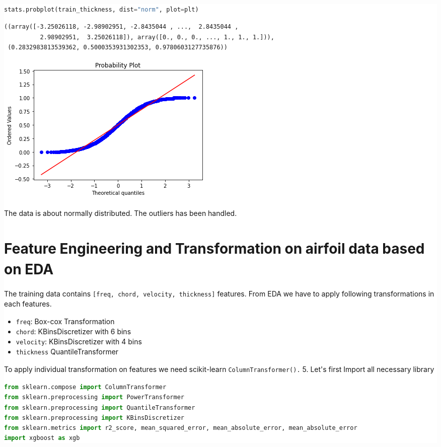 


```python
stats.probplot(train_thickness, dist="norm", plot=plt)
```




    ((array([-3.25026118, -2.98902951, -2.8435044 , ...,  2.8435044 ,
              2.98902951,  3.25026118]), array([0., 0., 0., ..., 1., 1., 1.])),
     (0.2832983813539362, 0.5000353931302353, 0.9780603127735876))




    
![png](/images/output_31_1.png)
    


The data is about normally distributed. The outliers has been handled.

# Feature Engineering and Transformation on airfoil data based on EDA

The training data contains `[freq, chord, velocity, thickness]` features. From EDA we have to apply following transformations in each features.

* `freq`: Box-cox Transformation
* `chord`: KBinsDiscretizer with 6 bins
* `velocity`: KBinsDiscretizer with 4 bins
* `thickness` QuantileTransformer

To apply individual transformation  on features we need scikit-learn `ColumnTransformer().`
5. Let's first Import all necessary library


```python
from sklearn.compose import ColumnTransformer
from sklearn.preprocessing import PowerTransformer
from sklearn.preprocessing import QuantileTransformer
from sklearn.preprocessing import KBinsDiscretizer
from sklearn.metrics import r2_score, mean_squared_error, mean_absolute_error, mean_absolute_error
import xgboost as xgb
```
